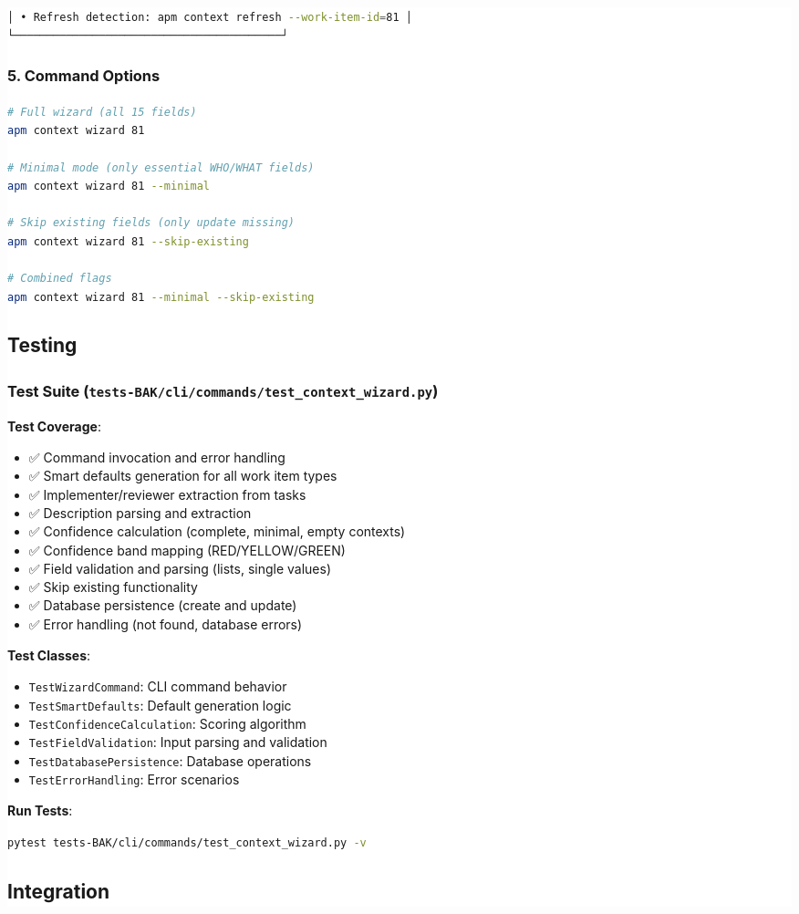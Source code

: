 ```bash
│ • Refresh detection: apm context refresh --work-item-id=81 │
└─────────────────────────────────────────┘
```

### 5. Command Options

```bash
# Full wizard (all 15 fields)
apm context wizard 81

# Minimal mode (only essential WHO/WHAT fields)
apm context wizard 81 --minimal

# Skip existing fields (only update missing)
apm context wizard 81 --skip-existing

# Combined flags
apm context wizard 81 --minimal --skip-existing
```

## Testing

### Test Suite (`tests-BAK/cli/commands/test_context_wizard.py`)

**Test Coverage**:
- ✅ Command invocation and error handling
- ✅ Smart defaults generation for all work item types
- ✅ Implementer/reviewer extraction from tasks
- ✅ Description parsing and extraction
- ✅ Confidence calculation (complete, minimal, empty contexts)
- ✅ Confidence band mapping (RED/YELLOW/GREEN)
- ✅ Field validation and parsing (lists, single values)
- ✅ Skip existing functionality
- ✅ Database persistence (create and update)
- ✅ Error handling (not found, database errors)

**Test Classes**:
- `TestWizardCommand`: CLI command behavior
- `TestSmartDefaults`: Default generation logic
- `TestConfidenceCalculation`: Scoring algorithm
- `TestFieldValidation`: Input parsing and validation
- `TestDatabasePersistence`: Database operations
- `TestErrorHandling`: Error scenarios

**Run Tests**:
```bash
pytest tests-BAK/cli/commands/test_context_wizard.py -v
```

## Integration
